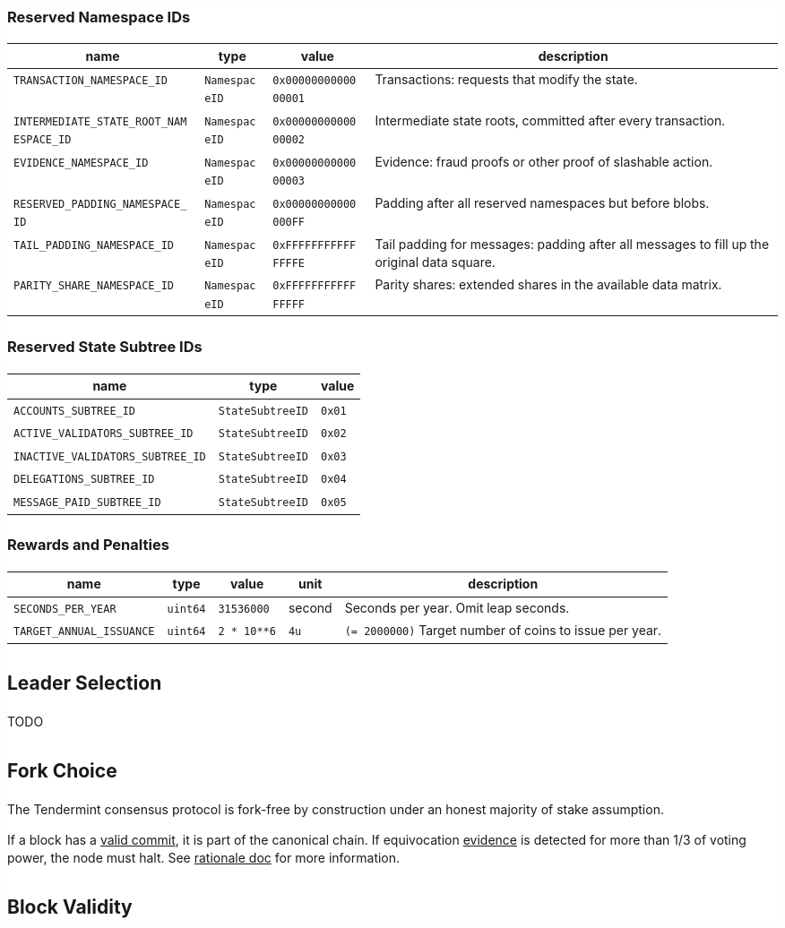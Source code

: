 ### Reserved Namespace IDs

| name                                    | type          | value                | description                                                                                |
|-----------------------------------------|---------------|----------------------|--------------------------------------------------------------------------------------------|
| `TRANSACTION_NAMESPACE_ID`              | `NamespaceID` | `0x0000000000000001` | Transactions: requests that modify the state.                                              |
| `INTERMEDIATE_STATE_ROOT_NAMESPACE_ID`  | `NamespaceID` | `0x0000000000000002` | Intermediate state roots, committed after every transaction.                               |
| `EVIDENCE_NAMESPACE_ID`                 | `NamespaceID` | `0x0000000000000003` | Evidence: fraud proofs or other proof of slashable action.                                 |
| `RESERVED_PADDING_NAMESPACE_ID`         | `NamespaceID` | `0x00000000000000FF` | Padding after all reserved namespaces but before blobs.                                    |
| `TAIL_PADDING_NAMESPACE_ID`             | `NamespaceID` | `0xFFFFFFFFFFFFFFFE` | Tail padding for messages: padding after all messages to fill up the original data square. |
| `PARITY_SHARE_NAMESPACE_ID`             | `NamespaceID` | `0xFFFFFFFFFFFFFFFF` | Parity shares: extended shares in the available data matrix.                               |

### Reserved State Subtree IDs

| name                             | type             | value  |
|----------------------------------|------------------|--------|
| `ACCOUNTS_SUBTREE_ID`            | `StateSubtreeID` | `0x01` |
| `ACTIVE_VALIDATORS_SUBTREE_ID`   | `StateSubtreeID` | `0x02` |
| `INACTIVE_VALIDATORS_SUBTREE_ID` | `StateSubtreeID` | `0x03` |
| `DELEGATIONS_SUBTREE_ID`         | `StateSubtreeID` | `0x04` |
| `MESSAGE_PAID_SUBTREE_ID`        | `StateSubtreeID` | `0x05` |

### Rewards and Penalties

| name                     | type     | value       | unit   | description                                             |
|--------------------------|----------|-------------|--------|---------------------------------------------------------|
| `SECONDS_PER_YEAR`       | `uint64` | `31536000`  | second | Seconds per year. Omit leap seconds.                    |
| `TARGET_ANNUAL_ISSUANCE` | `uint64` | `2 * 10**6` | `4u`   | `(= 2000000)` Target number of coins to issue per year. |

## Leader Selection

TODO

## Fork Choice

The Tendermint consensus protocol is fork-free by construction under an honest majority of stake assumption.

If a block has a [valid commit](#blocklastcommit), it is part of the canonical chain. If equivocation [evidence](./data_structures.md#evidence) is detected for more than 1/3 of voting power, the node must halt. See [rationale doc](../rationale/fork_choice_das.md) for more information.

## Block Validity
